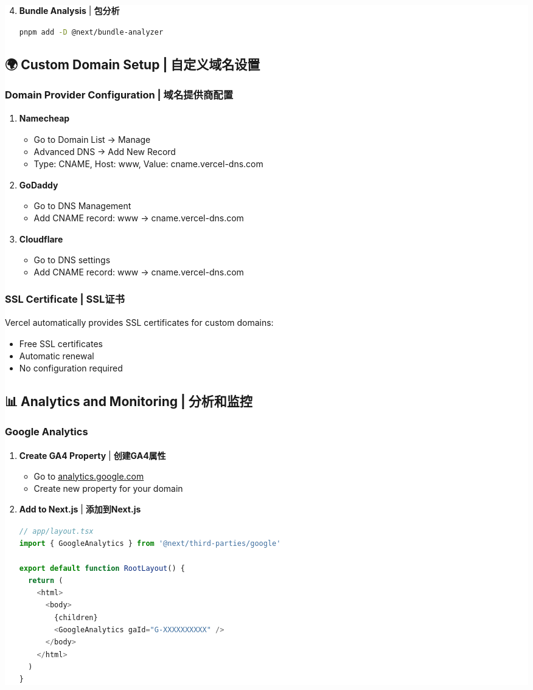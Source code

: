 4. **Bundle Analysis** | **包分析**
   ```bash
   pnpm add -D @next/bundle-analyzer
   ```

## 🌍 Custom Domain Setup | 自定义域名设置

### Domain Provider Configuration | 域名提供商配置

1. **Namecheap**
   - Go to Domain List → Manage
   - Advanced DNS → Add New Record
   - Type: CNAME, Host: www, Value: cname.vercel-dns.com

2. **GoDaddy**
   - Go to DNS Management
   - Add CNAME record: www → cname.vercel-dns.com

3. **Cloudflare**
   - Go to DNS settings
   - Add CNAME record: www → cname.vercel-dns.com

### SSL Certificate | SSL证书

Vercel automatically provides SSL certificates for custom domains:
- Free SSL certificates
- Automatic renewal
- No configuration required

## 📊 Analytics and Monitoring | 分析和监控

### Google Analytics

1. **Create GA4 Property** | **创建GA4属性**
   - Go to [analytics.google.com](https://analytics.google.com)
   - Create new property for your domain

2. **Add to Next.js** | **添加到Next.js**
   ```javascript
   // app/layout.tsx
   import { GoogleAnalytics } from '@next/third-parties/google'
   
   export default function RootLayout() {
     return (
       <html>
         <body>
           {children}
           <GoogleAnalytics gaId="G-XXXXXXXXXX" />
         </body>
       </html>
     )
   }
   ```
